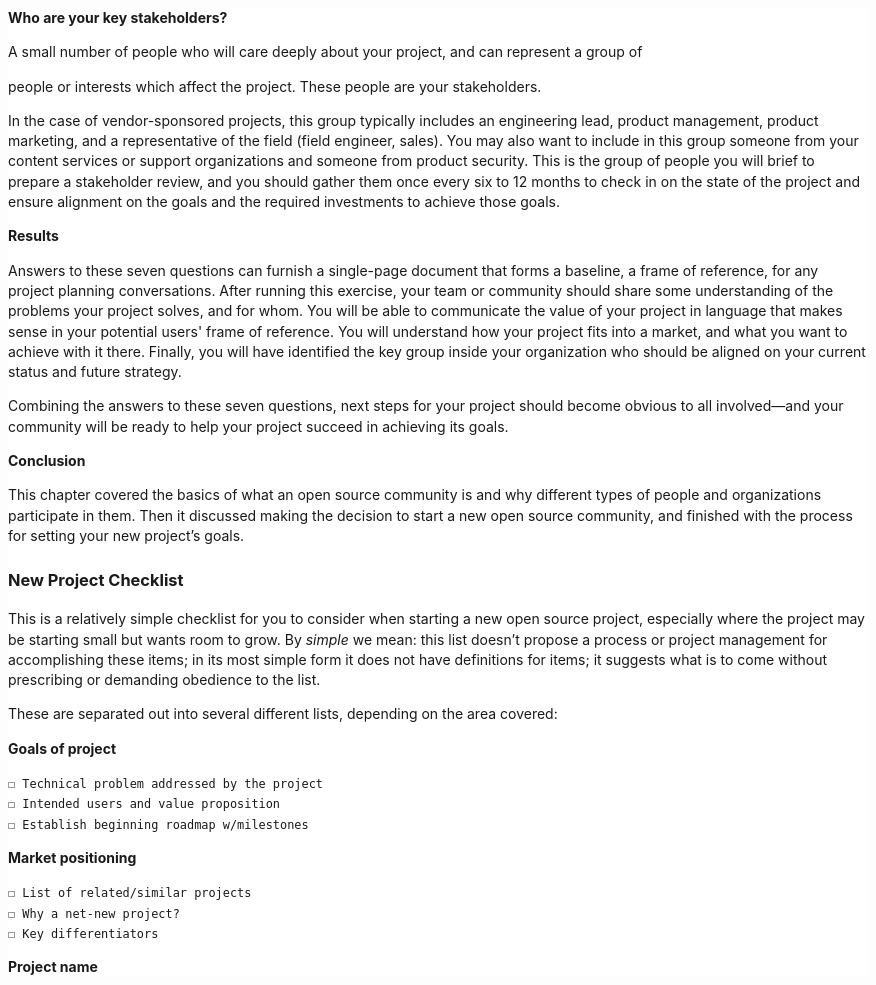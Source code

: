 **Who are your key stakeholders?**

A small number of people who will care deeply about your project, and can represent a group of


people or interests which affect the project. These people are your stakeholders.

In the case of vendor-sponsored projects, this group typically includes an engineering lead, product
management, product marketing, and a representative of the field (field engineer, sales). You may
also want to include in this group someone from your content services or support organizations
and someone from product security. This is the group of people you will brief to prepare a
stakeholder review, and you should gather them once every six to 12 months to check in on the
state of the project and ensure alignment on the goals and the required investments to achieve
those goals.

**Results**

Answers to these seven questions can furnish a single-page document that forms a baseline, a
frame of reference, for any project planning conversations. After running this exercise, your team
or community should share some understanding of the problems your project solves, and for
whom. You will be able to communicate the value of your project in language that makes sense in
your potential users' frame of reference. You will understand how your project fits into a market,
and what you want to achieve with it there. Finally, you will have identified the key group inside
your organization who should be aligned on your current status and future strategy.

Combining the answers to these seven questions, next steps for your project should become
obvious to all involved—and your community will be ready to help your project succeed in
achieving its goals.

**Conclusion**

This chapter covered the basics of what an open source community is and why different types of
people and organizations participate in them. Then it discussed making the decision to start a new
open source community, and finished with the process for setting your new project’s goals.

### New Project Checklist

This is a relatively simple checklist for you to consider when starting a new open source project,
especially where the project may be starting small but wants room to grow. By _simple_ we mean: this
list doesn’t propose a process or project management for accomplishing these items; in its most
simple form it does not have definitions for items; it suggests what is to come without prescribing
or demanding obedience to the list.

These are separated out into several different lists, depending on the area covered:

**Goals of project**

```
☐ Technical problem addressed by the project
☐ Intended users and value proposition
☐ Establish beginning roadmap w/milestones
```

**Market positioning**

```
☐ List of related/similar projects
☐ Why a net-new project?
☐ Key differentiators
```
**Project name**
